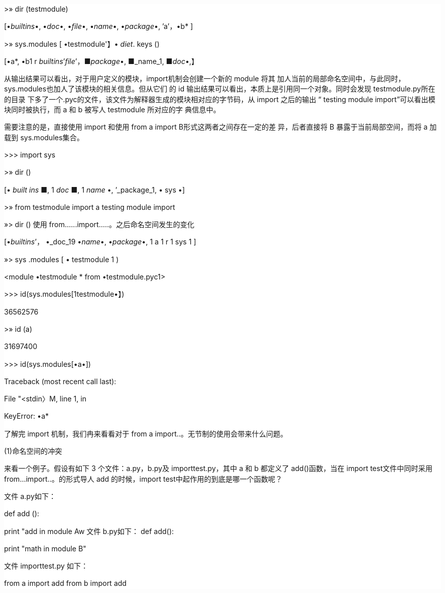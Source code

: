 \>» dir (testmodule)

[•_builtins_•, •_doc_•, •_file_•, •_name_•,    •_package_•, ’a’，•b* ]

\>» sys.modules [ •testmodule'】• _diet_. keys ()

[•a*, •b1 r _builtins_’_file_’，■_package_•, ■_name_1, ■_doc_•,】

从输出结果可以看出，对于用户定义的模块，import机制会创建一个新的 module 将其 加人当前的局部命名空间中，与此同时，sys.modules也加人了该模块的相关信息。但从它们 的 id 输出结果可以看出，本质上是引用同一个对象。同时会发现 testmodule.py所在的目录 下多了一个.pyc的文件，该文件为解释器生成的模块相对应的字节码，从 import 之后的输出 “ testing module import”可以看出模块同时被执行，而 a 和 b 被写人 testmodule 所对应的字 典信息中。

需要注意的是，直接使用 import 和使用 from a import B形式这两者之间存在一定的差 异，后者直接将 B 暴露于当前局部空间，而将 a 加载到 sys.modules集合。

\>>> import sys

\>» dir ()

[• _built ins_ ■,    1 _doc_ ■,    1 _name_ •,    ’_package_1, • sys •]

\>» from testmodule import a testing module import

»> dir () 使用 from......import.....。之后命名空间发生的变化

[•_builtins_’，    •_doc_19    •_name_•,    •_package_•,    1 a 1 r 1 sys 1 ]

»> sys .modules [ • testmodule 1 )

<module •testmodule * from •testmodule.pyc1>

\>>> id(sys.modules[1testmodule•】)

36562576

\>» id (a)

31697400

\>>> id(sys.modules[•a•])

Traceback (most recent call last):

File "<stdin〉M, line 1, in <module>

KeyError: •a*

了解完 import 机制，我们冉来看看对于 from a import..。无节制的使用会带来什么问题。

(1)命名空间的冲突

来看一个例子。假设有如下 3 个文件：a.py，b.py及 importtest.py，其中 a 和 b 都定义了 add()函数，当在 import test文件中同时采用 from...import..。的形式导人 add 的时候，import test中起作用的到底是哪一个函数呢？

文件 a.py如下：

def add ():

print "add in module Aw 文件 b.py如下： def add():

print "math in module B"

文件 importtest.py 如下：

from a import add from b import add
